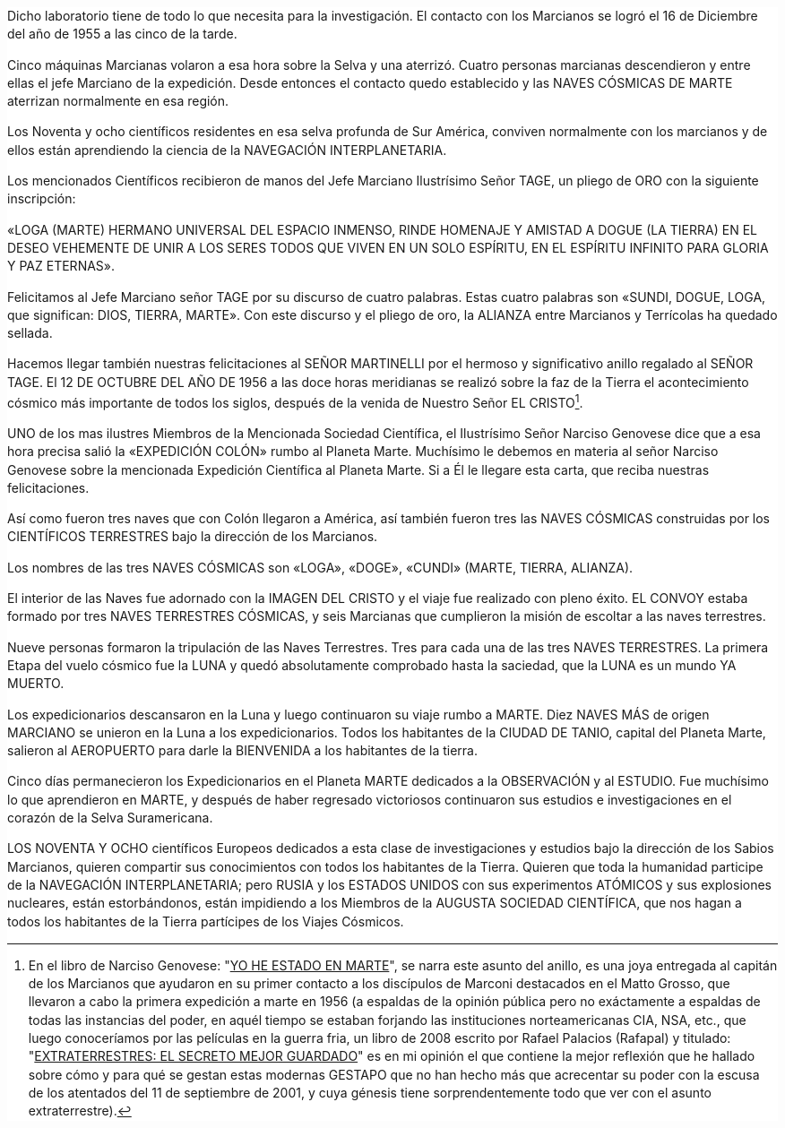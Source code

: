 Dicho laboratorio tiene de todo lo que necesita para la investigación. El contacto con los Marcianos se logró el 16 de Diciembre del año de 1955 a las cinco de la tarde.

Cinco máquinas Marcianas volaron a esa hora sobre la Selva y una aterrizó. Cuatro personas marcianas descendieron y entre ellas el jefe Marciano de la expedición. Desde entonces el contacto quedo establecido y las NAVES CÓSMICAS DE MARTE aterrizan normalmente en esa región.

Los Noventa y ocho científicos residentes en esa selva profunda de Sur América, conviven normalmente con los marcianos y de ellos están aprendiendo la ciencia de la NAVEGACIÓN INTERPLANETARIA.

Los mencionados Científicos recibieron de manos del Jefe Marciano Ilustrísimo Señor TAGE, un pliego de ORO con la siguiente inscripción:

«LOGA (MARTE) HERMANO UNIVERSAL DEL ESPACIO INMENSO, RINDE HOMENAJE Y AMISTAD A DOGUE (LA TIERRA) EN EL DESEO VEHEMENTE DE UNIR A LOS SERES TODOS QUE VIVEN EN UN SOLO ESPÍRITU, EN EL ESPÍRITU INFINITO PARA GLORIA Y PAZ ETERNAS».

Felicitamos al Jefe Marciano señor TAGE por su discurso de cuatro palabras. Estas cuatro palabras son «SUNDI, DOGUE, LOGA, que significan: DIOS, TIERRA, MARTE». Con este discurso y el pliego de oro, la ALIANZA entre Marcianos y Terrícolas ha quedado sellada.

Hacemos llegar también nuestras felicitaciones al SEÑOR MARTINELLI por el hermoso y significativo anillo regalado al SEÑOR TAGE. El 12 DE OCTUBRE DEL AÑO DE 1956 a las doce horas meridianas se realizó sobre la faz de la Tierra el acontecimiento cósmico más importante de todos los siglos, después de la venida de Nuestro Señor EL CRISTO[^9].

UNO de los mas ilustres Miembros de la Mencionada Sociedad Científica, el Ilustrísimo Señor Narciso Genovese dice que a esa hora precisa salió la «EXPEDICIÓN COLÓN» rumbo al Planeta Marte. Muchísimo le debemos en materia al señor Narciso Genovese sobre la mencionada Expedición Científica al Planeta Marte. Si a Él le llegare esta carta, que reciba nuestras felicitaciones.

Así como fueron tres naves que con Colón llegaron a América, así también fueron tres las NAVES CÓSMICAS construidas por los CIENTÍFICOS TERRESTRES bajo la dirección de los Marcianos.

Los nombres de las tres NAVES CÓSMICAS son «LOGA», «DOGE», «CUNDI» (MARTE, TIERRA, ALIANZA).

El interior de las Naves fue adornado con la IMAGEN DEL CRISTO y el viaje fue realizado con pleno éxito. EL CONVOY estaba formado por tres NAVES TERRESTRES CÓSMICAS, y seis Marcianas que cumplieron la misión de escoltar a las naves terrestres.

Nueve personas formaron la tripulación de las Naves Terrestres. Tres para cada una de las tres NAVES TERRESTRES. La primera Etapa del vuelo cósmico fue la LUNA y quedó absolutamente comprobado hasta la saciedad, que la LUNA es un mundo YA MUERTO.

Los expedicionarios descansaron en la Luna y luego continuaron su viaje rumbo a MARTE. Diez NAVES MÁS de origen MARCIANO se unieron en la Luna a los expedicionarios. Todos los habitantes de la CIUDAD DE TANIO, capital del Planeta Marte, salieron al AEROPUERTO para darle la BIENVENIDA a los habitantes de la tierra.

Cinco días permanecieron los Expedicionarios en el Planeta MARTE dedicados a la OBSERVACIÓN y al ESTUDIO. Fue muchísimo lo que aprendieron en MARTE, y después de haber regresado victoriosos continuaron sus estudios e investigaciones en el corazón de la Selva Suramericana.

LOS NOVENTA Y OCHO científicos Europeos dedicados a esta clase de investigaciones y estudios bajo la dirección de los Sabios Marcianos, quieren compartir sus conocimientos con todos los habitantes de la Tierra. Quieren que toda la humanidad participe de la NAVEGACIÓN INTERPLANETARIA; pero RUSIA y los ESTADOS UNIDOS con sus experimentos ATÓMICOS y sus explosiones nucleares, están estorbándonos, están impidiendo a los Miembros de la AUGUSTA SOCIEDAD CIENTÍFICA, que nos hagan a todos los habitantes de la Tierra partícipes de los Viajes Cósmicos.


[^1]: Todo lo que aquí se cuenta es tomado en forma de cita no textual del capítulo 4 del libro de G. I. Gurdjieff: "Relatos de Belcebú a su nieto", pero no quiero decir con esto que el maestro se limite a plagiar lo dicho por "el tigre del turquestán"... En dicho libro, el nombre del descubridor de la ley de la caída es San Venoma (no San Venona), posiblemente el nombre difiere aquí por un simple error de interpretación al imprimir, pero en vez de cambiarlo, es mejor aclararlo mediante esta nota y no cambiar nada de lo escrito, pues sucede -y estoy autorizado a decirlo-, que el maestro Samael censuró estos relatos (quiero decir: comprobó personalmente para discernir si lo narrado por Gurdjieff era alegoría o crónica realista) investigando objetivamente los hechos narrados, y cabe la posibilidad de que su forma de escribir el nombre se ajuste a la realidad comprobada. Naturalmente no espero creencia alguna en lo que digo por parte del lector, sólo espero que a su tiempo el lector haga sus propias investigaciones en el astral o por los medios a su alcance, de manera que pueda verificar para su sorpresa las exactas afirmaciones hechas en este libro.
[^2]: Esto también ha pasado aquí en la tierra, pero en lugar de significar una apertura de conciencia para la humanidad ha pasado desapercibido para la población mundial y quedado este hecho relegado al conocimiento de muy pocas personas (véase el libro de Narciso Genovese: "[YO HE ESTADO EN MARTE](http://www.gnosis2002.com/ovni/Yo%20he%20estado%20en%20Marte%20-%20Narciso%20Genovese.pdf)", que narra este tipo de contacto: lo que cuenta el libro es una crónica exacta, cuya divulgación sólo se concibió inicialmente haciéndola pasar por ficción, omitiendo fotos y evidencias, para atreverse su autor sólo mucho más tarde a reivindicar la veracidad del relato aún sabiendo que no sería creído). Esto es así debido a que desde el poder efectivo tras el velo de la política no se contempla el reconocimiento de la vida extraterrestre ni se permite siquiera la divulgación de la verdad sobre el espacio, siendo tal conocimiento un secreto comparable al que se guardó en su momento respecto a las rutas de ultramar y la redondez de la tierra en aras de impedir que otros se aventurasen por tales rutas. El caso de Narciso está hoy día convenientemente "debunkeado" como el de todos los contactados reivindicados por el maestro Samael como auténticos (véase [nuestra sección de contactados](http://www.gnosis2002.com/ovni/contactados.html) creada a propósito de la revisión de este libro y el siguiente de 1967 titulado: "[LOS PLATILLOS VOLADORES](http://www.gnosis2002.com/libros/35%20LOS%20PLATILLOS%20VOLADORES.odt)").
[^3]: Creo que se refiere a Dino Kraspedon, pero no es seguro, lo que si es verdad es que el mismo maestro Samael reivindica como auténtico el contacto de este Brasileño en el libro sobre el tema OVNI que siguió a este -el ya mencionado: "[LOS PLATILLOS VOLADORES](http://www.gnosis2002.com/libros/35%20LOS%20PLATILLOS%20VOLADORES.odt)"-, el libro donde Aladino Felix (Dino Kraspedon es un seudónimo) narra este viaje, es: "[CONTATO COM OS DISCOS VOADORES](http://www.gnosis2002.com/ovni/contato%20com%20discos%20voadores%20-%20dino%20kraspedon.pdf)" (1957), (creo que se publicó en español como: "contacto con discos voladores").
[^4]: Esto es similar a imaginar que en otras partes del planeta existiese gente muy diferente en su morfología a nosotros, cosa la cual al explorar el planeta se comprueba que si bien puede ser posible en algún caso, es una excepción, siendo lo general encontrar personas semejantes en todo el planeta, igual pasa a escala del sistema solar (según se dedude de lo que afirman los contactados): todos los que lo habitamos somos parecidos en nuestra morfología.
[^5]: La historia de su viaje se narra en el libro de 1953: "[YO ESTUVE EN VENUS](http://www.gnosis2002.com/ovni/YO%20ESTUVE%20EN%20VENUS%20-%20Salvador%20Villanueba%20Medina%20-%201953.pdf)".
[^6]: La historia del contacto de Adamsky se puede leer en sus libros: "[FLYING SAUCERS HAVE LANDED](http://www.gnosis2002.com/ovni/flying_saucers_have_landed_adamski_1955.pdf)" (1953), publicado en español en 1957 como: "[ATERRIZAJE DE PLATILLOS VOLADORES](http://www.gnosis2002.com/ovni/George%20Adamski%20-%20Aterrizaje%20de%20platillos%20voladores.pdf)", e "[INSIDE THE SPACE SHIPS](http://www.gnosis2002.com/ovni/George%20Adamski%20-%20Inside%20the%20Space%20Ships.pdf)" (1956), del que una traducción al español es: "[DENTRO DE LAS NAVES ESPACIALES](http://www.gnosis2002.com/ovni/George%20Adamski%20-%20Dentro%20de%20las%20naves%20espaciales.pdf)", otros libros tardíos como: "[FLYING SAUCERS FAREWELL](http://www.gnosis2002.com/ovni/George%20Adamski%20FLYING%20SAUCERS%20FAREWELL.pdf)" (1961), que exponen el mensaje admonitorio que los extrarrestres le transmiten a Adamski para la humanidad [pueden obtenerse aquí](http://www.gnosis2002.com/ovni/contactados.html).
[^7]: En su anterior libro sobre los OVNIS (su primer libro de 1950), el maestro comenta esta convención, cita entonces al contactado Truman Bethurum, quien entró en contacto con los habitantes de un planeta de este sistema para nuestra astronomía desconocido llamado Clarión, los libros en los que habló de su experiencia son: "THE PEOPLE OF THE PLANET CLARION" (1970), "FACING REALITY" (1958), "THE VOICE OF THE PLANET CLARION" (1957) y "ABOARD A FLYING SAUCER" (1954). Ninguno de los cuales he conseguido obtener hasta la fecha, aunque circula por Internet [un extracto en español del más antiguo que puede obtenerse aquí](http://www.gnosis2002.com/ovni/A%20BORDO%20DE%20UN%20PLATILLO%20VOLADOR%20-%20TRUMAN%20BETHURUM.pdf).
[^8]: La forma de hacer esta petición de contacto la tenemos bien explicada por el hermano gnóstico y contactado Luis Fernando Moya, Abad del primer monasterio gnóstico, en su libro de 1977: "[¡ALERTA!: ¡TODOS LOS MUNDOS ESTÁN HABITADOS!](http://www.gnosis2002.com/ovni/ALERTA%20TODOS%20LOS%20MUNDOS%20ESTAN%20HABITADOS%20-%20Fernando%20Moya%20-%202004.pdf)", en el cual explica su propio contacto y amplía lo explicado por el maestro Samael en "[LOS PLATILLOS VOLADORES](http://www.gnosis2002.com/libros/35%20LOS%20PLATILLOS%20VOLADORES.odt)" (el que esto escribe, procurando su propia experiencia personal, ha recopilado [en esta sección](http://www.gnosis2002.com/ovni/comosecontacta.html) todo lo que a su entender hay que considerar para posibilitar el contacto).
[^9]: En el libro de Narciso Genovese: "[YO HE ESTADO EN MARTE](http://www.gnosis2002.com/ovni/Yo%20he%20estado%20en%20Marte%20-%20Narciso%20Genovese.pdf)", se narra este asunto del anillo, es una joya entregada al capitán de los Marcianos que ayudaron en su primer contacto a los discípulos de Marconi destacados en el Matto Grosso, que llevaron a cabo la primera expedición a marte en 1956 (a espaldas de la opinión pública pero no exáctamente a espaldas de todas las instancias del poder, en aquél tiempo se estaban forjando las instituciones norteamericanas CIA, NSA, etc., que luego conoceríamos por las películas en la guerra fria, un libro de 2008 escrito por Rafael Palacios (Rafapal) y titulado: "[EXTRATERRESTRES: EL SECRETO MEJOR GUARDADO](http://www.gnosis2002.com/ovni/extraterrestres_Rafapal.pdf)" es en mi opinión el que contiene la mejor reflexión que he hallado sobre cómo y para qué se gestan estas modernas GESTAPO que no han hecho más que acrecentar su poder con la escusa de los atentados del 11 de septiembre de 2001, y cuya génesis tiene sorprendentemente todo que ver con el asunto extraterrestre).
